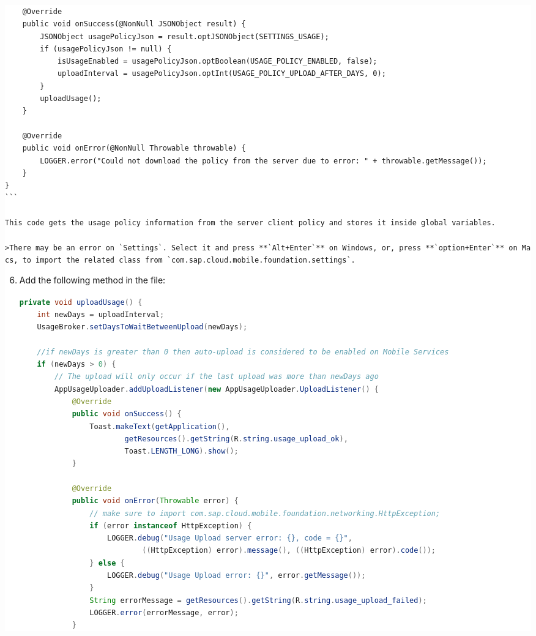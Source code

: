         @Override
        public void onSuccess(@NonNull JSONObject result) {
            JSONObject usagePolicyJson = result.optJSONObject(SETTINGS_USAGE);
            if (usagePolicyJson != null) {
                isUsageEnabled = usagePolicyJson.optBoolean(USAGE_POLICY_ENABLED, false);
                uploadInterval = usagePolicyJson.optInt(USAGE_POLICY_UPLOAD_AFTER_DAYS, 0);
            }
            uploadUsage();
        }

        @Override
        public void onError(@NonNull Throwable throwable) {
            LOGGER.error("Could not download the policy from the server due to error: " + throwable.getMessage());
        }
    }
    ```

    This code gets the usage policy information from the server client policy and stores it inside global variables.

    >There may be an error on `Settings`. Select it and press **`Alt+Enter`** on Windows, or, press **`option+Enter`** on Macs, to import the related class from `com.sap.cloud.mobile.foundation.settings`.

6.  Add the following method in the file:

    ```Java
    private void uploadUsage() {
        int newDays = uploadInterval;
        UsageBroker.setDaysToWaitBetweenUpload(newDays);

        //if newDays is greater than 0 then auto-upload is considered to be enabled on Mobile Services
        if (newDays > 0) {
            // The upload will only occur if the last upload was more than newDays ago
            AppUsageUploader.addUploadListener(new AppUsageUploader.UploadListener() {
                @Override
                public void onSuccess() {
                    Toast.makeText(getApplication(),
                            getResources().getString(R.string.usage_upload_ok),
                            Toast.LENGTH_LONG).show();
                }

                @Override
                public void onError(Throwable error) {
                    // make sure to import com.sap.cloud.mobile.foundation.networking.HttpException;
                    if (error instanceof HttpException) {
                        LOGGER.debug("Usage Upload server error: {}, code = {}",
                                ((HttpException) error).message(), ((HttpException) error).code());
                    } else {
                        LOGGER.debug("Usage Upload error: {}", error.getMessage());
                    }
                    String errorMessage = getResources().getString(R.string.usage_upload_failed);
                    LOGGER.error(errorMessage, error);
                }
